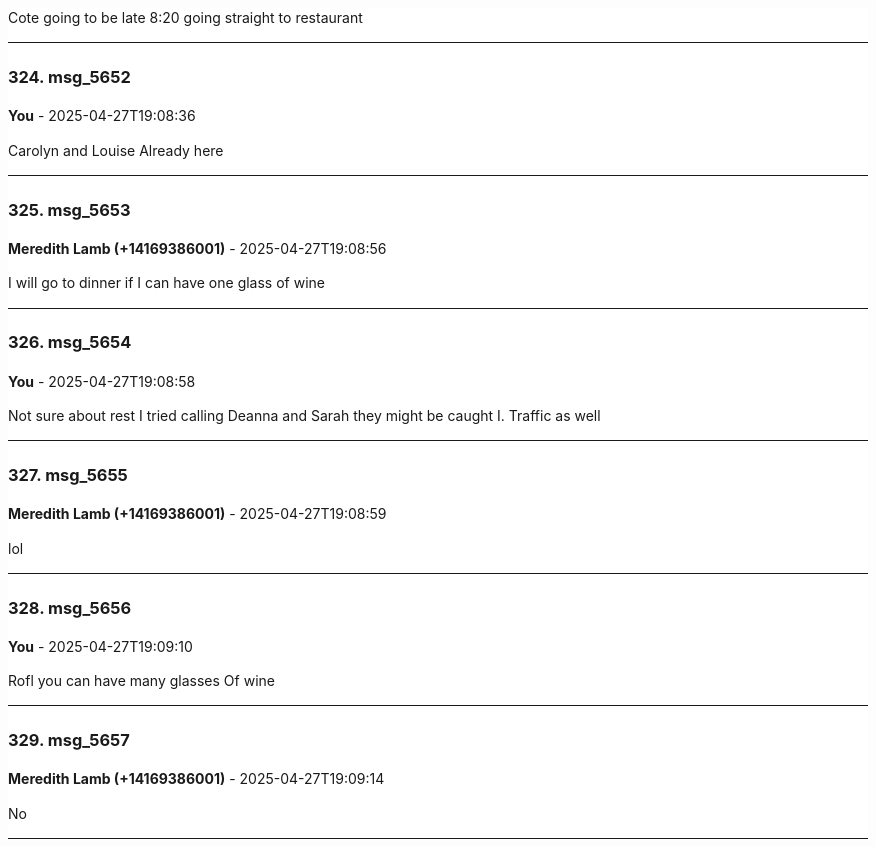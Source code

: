 Cote going to be late 8:20 going straight to restaurant


---

### 324. msg_5652

**You** - 2025-04-27T19:08:36

Carolyn and Louise
Already here


---

### 325. msg_5653

**Meredith Lamb \(\+14169386001\)** - 2025-04-27T19:08:56

I will go to dinner if I can have one glass of wine


---

### 326. msg_5654

**You** - 2025-04-27T19:08:58

Not sure about rest I tried calling Deanna and Sarah they might be caught I\. Traffic as well


---

### 327. msg_5655

**Meredith Lamb \(\+14169386001\)** - 2025-04-27T19:08:59

lol


---

### 328. msg_5656

**You** - 2025-04-27T19:09:10

Rofl you can have many glasses
Of wine


---

### 329. msg_5657

**Meredith Lamb \(\+14169386001\)** - 2025-04-27T19:09:14

No


---
